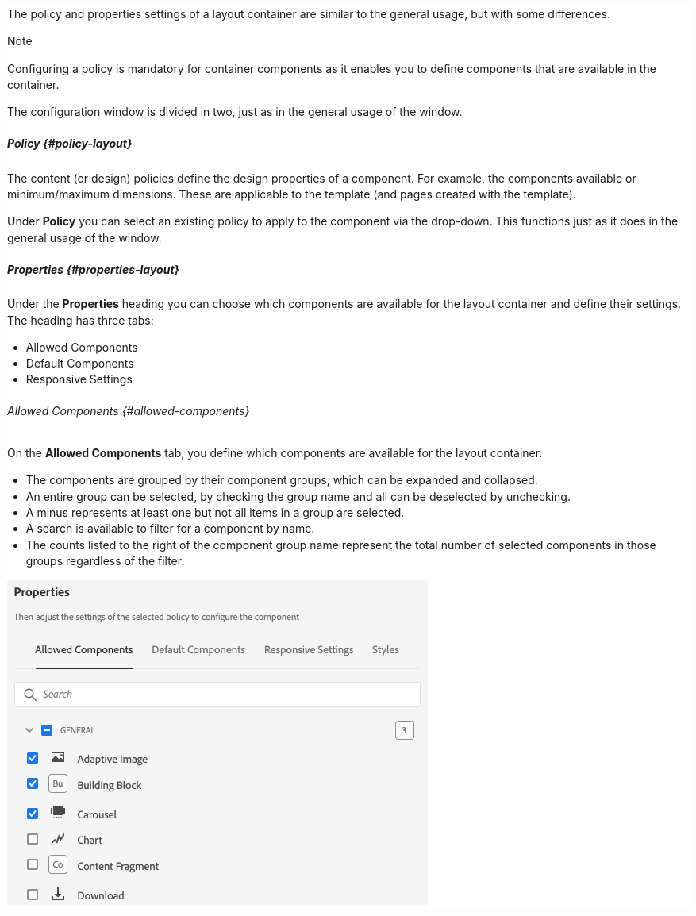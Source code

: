The policy and properties settings of a layout container are similar to the general usage, but with some differences.

>[!NOTE]
>
>Configuring a policy is mandatory for container components as it enables you to define components that are available in the container.

The configuration window is divided in two, just as in the general usage of the window.

##### Policy {#policy-layout}

The content (or design) policies define the design properties of a component. For example, the components available or minimum/maximum dimensions. These are applicable to the template (and pages created with the template).

Under **Policy** you can select an existing policy to apply to the component via the drop-down. This functions just as it does in the general usage of the window.

##### Properties {#properties-layout}

Under the **Properties** heading you can choose which components are available for the layout container and define their settings. The heading has three tabs:

* Allowed Components
* Default Components
* Responsive Settings

###### Allowed Components {#allowed-components}

On the **Allowed Components** tab, you define which components are available for the layout container.

* The components are grouped by their component groups, which can be expanded and collapsed.
* An entire group can be selected, by checking the group name and all can be deselected by unchecking.
* A minus represents at least one but not all items in a group are selected.
* A search is available to filter for a component by name.
* The counts listed to the right of the component group name represent the total number of selected components in those groups regardless of the filter.

![Allowed Components tab](/help/sites-cloud/authoring/assets/templates-allowed-components-tab.png)
